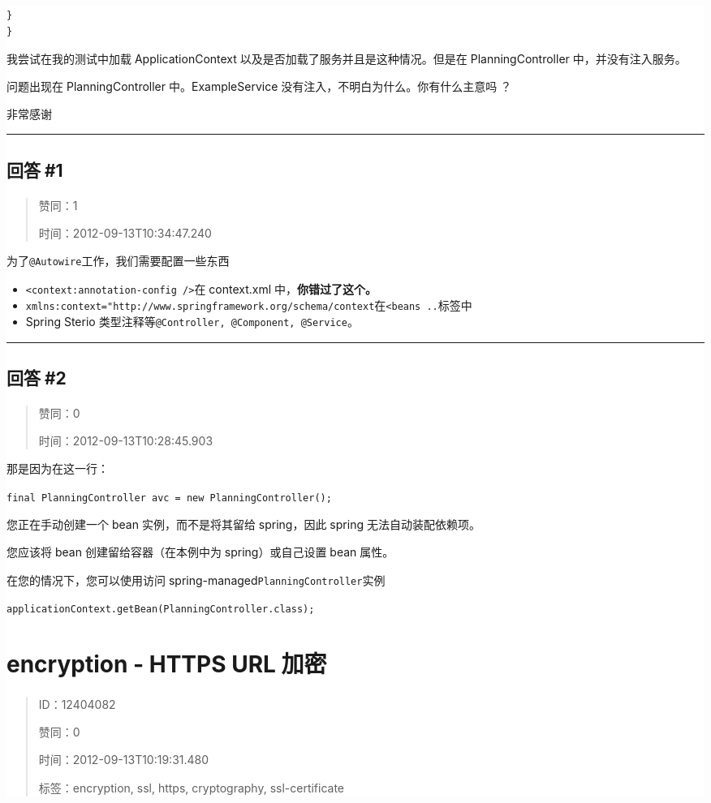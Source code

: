 ```
}
} 
```

我尝试在我的测试中加载 ApplicationContext 以及是否加载了服务并且是这种情况。但是在 PlanningController 中，并没有注入服务。

问题出现在 PlanningController 中。ExampleService 没有注入，不明白为什么。你有什么主意吗 ？

非常感谢

* * *

## 回答 #1

> 赞同：1
> 
> 时间：2012-09-13T10:34:47.240

为了`@Autowire`工作，我们需要配置一些东西

*   `<context:annotation-config />`在 context.xml 中，**你错过了这个。**
*   `xmlns:context="http://www.springframework.org/schema/context`在`<beans ..`标签中
*   Spring Sterio 类型注释等`@Controller, @Component, @Service`。

* * *

## 回答 #2

> 赞同：0
> 
> 时间：2012-09-13T10:28:45.903

那是因为在这一行：

```
final PlanningController avc = new PlanningController(); 
```

您正在手动创建一个 bean 实例，而不是将其留给 spring，因此 spring 无法自动装配依赖项。

您应该将 bean 创建留给容器（在本例中为 spring）或自己设置 bean 属性。

在您的情况下，您可以使用访问 spring-managed`PlanningController`实例

```
applicationContext.getBean(PlanningController.class); 
```

# encryption - HTTPS URL 加密

> ID：12404082
> 
> 赞同：0
> 
> 时间：2012-09-13T10:19:31.480
> 
> 标签：encryption, ssl, https, cryptography, ssl-certificate
